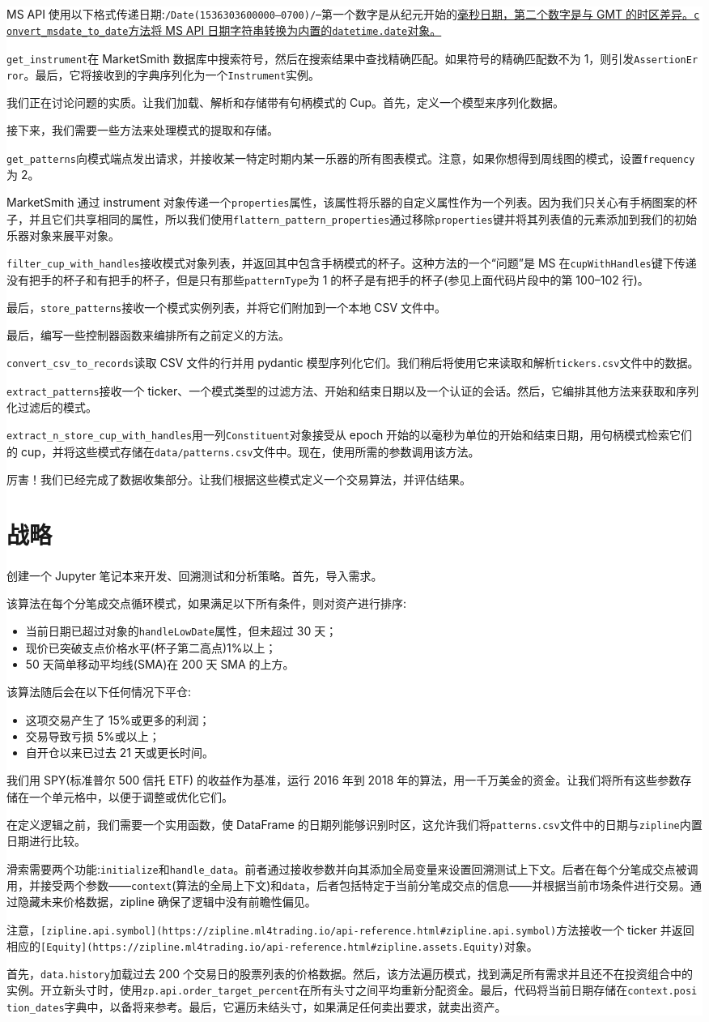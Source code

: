 MS API 使用以下格式传递日期:`/Date(1536303600000–0700)/`–第一个数字是从纪元开始的[毫秒日期，第二个数字是与 GMT 的时区差异。`convert_msdate_to_date`方法将 MS API 日期字符串转换为内置的`datetime.date`对象。](https://en.wikipedia.org/wiki/Unix_time)

`get_instrument`在 MarketSmith 数据库中搜索符号，然后在搜索结果中查找精确匹配。如果符号的精确匹配数不为 1，则引发`AssertionError`。最后，它将接收到的字典序列化为一个`Instrument`实例。

我们正在讨论问题的实质。让我们加载、解析和存储带有句柄模式的 Cup。首先，定义一个模型来序列化数据。

接下来，我们需要一些方法来处理模式的提取和存储。

`get_patterns`向模式端点发出请求，并接收某一特定时期内某一乐器的所有图表模式。注意，如果你想得到周线图的模式，设置`frequency`为 2。

MarketSmith 通过 instrument 对象传递一个`properties`属性，该属性将乐器的自定义属性作为一个列表。因为我们只关心有手柄图案的杯子，并且它们共享相同的属性，所以我们使用`flattern_pattern_properties`通过移除`properties`键并将其列表值的元素添加到我们的初始乐器对象来展平对象。

`filter_cup_with_handles`接收模式对象列表，并返回其中包含手柄模式的杯子。这种方法的一个“问题”是 MS 在`cupWithHandles`键下传递没有把手的杯子和有把手的杯子，但是只有那些`patternType`为 1 的杯子是有把手的杯子(参见上面代码片段中的第 100–102 行)。

最后，`store_patterns`接收一个模式实例列表，并将它们附加到一个本地 CSV 文件中。

最后，编写一些控制器函数来编排所有之前定义的方法。

`convert_csv_to_records`读取 CSV 文件的行并用 pydantic 模型序列化它们。我们稍后将使用它来读取和解析`tickers.csv`文件中的数据。

`extract_patterns`接收一个 ticker、一个模式类型的过滤方法、开始和结束日期以及一个认证的会话。然后，它编排其他方法来获取和序列化过滤后的模式。

`extract_n_store_cup_with_handles`用一列`Constituent`对象接受从 epoch 开始的以毫秒为单位的开始和结束日期，用句柄模式检索它们的 cup，并将这些模式存储在`data/patterns.csv`文件中。现在，使用所需的参数调用该方法。

厉害！我们已经完成了数据收集部分。让我们根据这些模式定义一个交易算法，并评估结果。

# 战略

创建一个 Jupyter 笔记本来开发、回溯测试和分析策略。首先，导入需求。

该算法在每个分笔成交点循环模式，如果满足以下所有条件，则对资产进行排序:

*   当前日期已超过对象的`handleLowDate`属性，但未超过 30 天；
*   现价已突破支点价格水平(杯子第二高点)1%以上；
*   50 天简单移动平均线(SMA)在 200 天 SMA 的上方。

该算法随后会在以下任何情况下平仓:

*   这项交易产生了 15%或更多的利润；
*   交易导致亏损 5%或以上；
*   自开仓以来已过去 21 天或更长时间。

我们用 SPY(标准普尔 500 信托 ETF) 的收益作为基准，运行 2016 年到 2018 年的算法，用一千万美金的资金。让我们将所有这些参数存储在一个单元格中，以便于调整或优化它们。

在定义逻辑之前，我们需要一个实用函数，使 DataFrame 的日期列能够识别时区，这允许我们将`patterns.csv`文件中的日期与`zipline`内置日期进行比较。

滑索需要两个功能:`initialize`和`handle_data`。前者通过接收参数并向其添加全局变量来设置回溯测试上下文。后者在每个分笔成交点被调用，并接受两个参数——`context`(算法的全局上下文)和`data`，后者包括特定于当前分笔成交点的信息——并根据当前市场条件进行交易。通过隐藏未来价格数据，zipline 确保了逻辑中没有前瞻性偏见。

注意，`[zipline.api.symbol](https://zipline.ml4trading.io/api-reference.html#zipline.api.symbol)`方法接收一个 ticker 并返回相应的`[Equity](https://zipline.ml4trading.io/api-reference.html#zipline.assets.Equity)`对象。

首先，`data.history`加载过去 200 个交易日的股票列表的价格数据。然后，该方法遍历模式，找到满足所有需求并且还不在投资组合中的实例。开立新头寸时，使用`zp.api.order_target_percent`在所有头寸之间平均重新分配资金。最后，代码将当前日期存储在`context.position_dates`字典中，以备将来参考。最后，它遍历未结头寸，如果满足任何卖出要求，就卖出资产。
